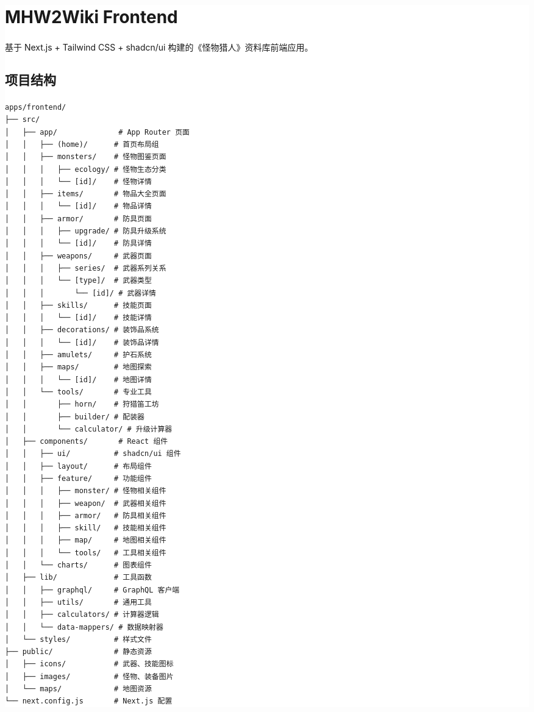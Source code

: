 # MHW2Wiki Frontend

基于 Next.js + Tailwind CSS + shadcn/ui 构建的《怪物猎人》资料库前端应用。

## 项目结构

```
apps/frontend/
├── src/
│   ├── app/              # App Router 页面
│   │   ├── (home)/      # 首页布局组
│   │   ├── monsters/    # 怪物图鉴页面
│   │   │   ├── ecology/ # 怪物生态分类
│   │   │   └── [id]/    # 怪物详情
│   │   ├── items/       # 物品大全页面
│   │   │   └── [id]/    # 物品详情
│   │   ├── armor/       # 防具页面
│   │   │   ├── upgrade/ # 防具升级系统
│   │   │   └── [id]/    # 防具详情
│   │   ├── weapons/     # 武器页面
│   │   │   ├── series/  # 武器系列关系
│   │   │   └── [type]/  # 武器类型
│   │   │       └── [id]/ # 武器详情
│   │   ├── skills/      # 技能页面
│   │   │   └── [id]/    # 技能详情
│   │   ├── decorations/ # 装饰品系统
│   │   │   └── [id]/    # 装饰品详情
│   │   ├── amulets/     # 护石系统
│   │   ├── maps/        # 地图探索
│   │   │   └── [id]/    # 地图详情
│   │   └── tools/       # 专业工具
│   │       ├── horn/    # 狩猎笛工坊
│   │       ├── builder/ # 配装器
│   │       └── calculator/ # 升级计算器
│   ├── components/       # React 组件
│   │   ├── ui/          # shadcn/ui 组件
│   │   ├── layout/      # 布局组件
│   │   ├── feature/     # 功能组件
│   │   │   ├── monster/ # 怪物相关组件
│   │   │   ├── weapon/  # 武器相关组件
│   │   │   ├── armor/   # 防具相关组件
│   │   │   ├── skill/   # 技能相关组件
│   │   │   ├── map/     # 地图相关组件
│   │   │   └── tools/   # 工具相关组件
│   │   └── charts/      # 图表组件
│   ├── lib/             # 工具函数
│   │   ├── graphql/     # GraphQL 客户端
│   │   ├── utils/       # 通用工具
│   │   ├── calculators/ # 计算器逻辑
│   │   └── data-mappers/ # 数据映射器
│   └── styles/          # 样式文件
├── public/              # 静态资源
│   ├── icons/           # 武器、技能图标
│   ├── images/          # 怪物、装备图片
│   └── maps/            # 地图资源
└── next.config.js       # Next.js 配置
```
